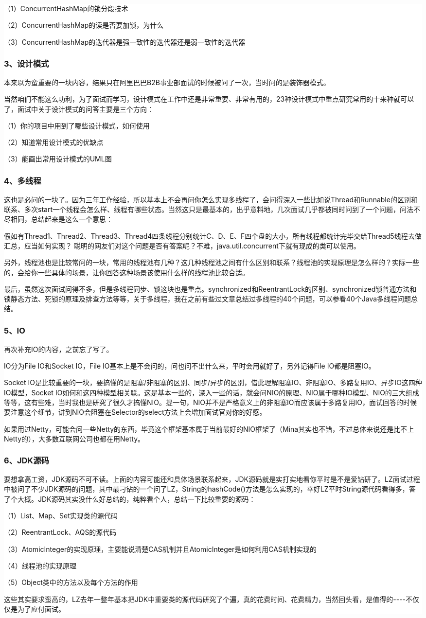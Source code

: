 （1）ConcurrentHashMap的锁分段技术

（2）ConcurrentHashMap的读是否要加锁，为什么

（3）ConcurrentHashMap的迭代器是强一致性的迭代器还是弱一致性的迭代器

### 3、设计模式

本来以为蛮重要的一块内容，结果只在阿里巴巴B2B事业部面试的时候被问了一次，当时问的是装饰器模式。

当然咱们不能这么功利，为了面试而学习，设计模式在工作中还是非常重要、非常有用的，23种设计模式中重点研究常用的十来种就可以了，面试中关于设计模式的问答主要是三个方向：

（1）你的项目中用到了哪些设计模式，如何使用

（2）知道常用设计模式的优缺点

（3）能画出常用设计模式的UML图

### 4、多线程

这也是必问的一块了。因为三年工作经验，所以基本上不会再问你怎么实现多线程了，会问得深入一些比如说Thread和Runnable的区别和联系、多次start一个线程会怎么样、线程有哪些状态。当然这只是最基本的，出乎意料地，几次面试几乎都被同时问到了一个问题，问法不尽相同，总结起来是这么一个意思：

假如有Thread1、Thread2、Thread3、Thread4四条线程分别统计C、D、E、F四个盘的大小，所有线程都统计完毕交给Thread5线程去做汇总，应当如何实现？
聪明的网友们对这个问题是否有答案呢？不难，java.util.concurrent下就有现成的类可以使用。

另外，线程池也是比较常问的一块，常用的线程池有几种？这几种线程池之间有什么区别和联系？线程池的实现原理是怎么样的？实际一些的，会给你一些具体的场景，让你回答这种场景该使用什么样的线程池比较合适。

最后，虽然这次面试问得不多，但是多线程同步、锁这块也是重点。synchronized和ReentrantLock的区别、synchronized锁普通方法和锁静态方法、死锁的原理及排查方法等等，关于多线程，我在之前有些过文章总结过多线程的40个问题，可以参看40个Java多线程问题总结。

### 5、IO

再次补充IO的内容，之前忘了写了。

IO分为File IO和Socket IO，File IO基本上是不会问的，问也问不出什么来，平时会用就好了，另外记得File IO都是阻塞IO。

Socket IO是比较重要的一块，要搞懂的是阻塞/非阻塞的区别、同步/异步的区别，借此理解阻塞IO、非阻塞IO、多路复用IO、异步IO这四种IO模型，Socket IO如何和这四种模型相关联。这是基本一些的，深入一些的话，就会问NIO的原理、NIO属于哪种IO模型、NIO的三大组成等等，这有些难，当时我也是研究了很久才搞懂NIO。提一句，NIO并不是严格意义上的非阻塞IO而应该属于多路复用IO，面试回答的时候要注意这个细节，讲到NIO会阻塞在Selector的select方法上会增加面试官对你的好感。

如果用过Netty，可能会问一些Netty的东西，毕竟这个框架基本属于当前最好的NIO框架了（Mina其实也不错，不过总体来说还是比不上Netty的），大多数互联网公司也都在用Netty。

### 6、JDK源码

要想拿高工资，JDK源码不可不读。上面的内容可能还和具体场景联系起来，JDK源码就是实打实地看你平时是不是爱钻研了。LZ面试过程中被问了不少JDK源码的问题，其中最刁钻的一个问了LZ，String的hashCode()方法是怎么实现的，幸好LZ平时String源代码看得多，答了个大概。JDK源码其实没什么好总结的，纯粹看个人，总结一下比较重要的源码：

（1）List、Map、Set实现类的源代码

（2）ReentrantLock、AQS的源代码

（3）AtomicInteger的实现原理，主要能说清楚CAS机制并且AtomicInteger是如何利用CAS机制实现的

（4）线程池的实现原理

（5）Object类中的方法以及每个方法的作用

这些其实要求蛮高的，LZ去年一整年基本把JDK中重要类的源代码研究了个遍，真的花费时间、花费精力，当然回头看，是值得的----不仅仅是为了应付面试。
